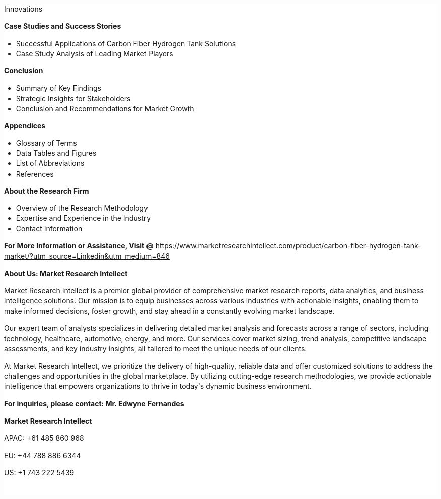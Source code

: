 Innovations</li></ul><p><strong>Case Studies and Success Stories</strong></p><ul><li>Successful Applications of Carbon Fiber Hydrogen Tank Solutions</li><li>Case Study Analysis of Leading Market Players</li></ul><p><strong>Conclusion</strong></p><ul><li>Summary of Key Findings</li><li>Strategic Insights for Stakeholders</li><li>Conclusion and Recommendations for Market Growth</li></ul><p><strong>Appendices</strong></p><ul><li>Glossary of Terms</li><li>Data Tables and Figures</li><li>List of Abbreviations</li><li>References</li></ul><p><strong>About the Research Firm</strong></p><ul><li>Overview of the Research Methodology</li><li>Expertise and Experience in the Industry</li><li>Contact Information</li></ul></div><div class="article-main__content" data-test-id="publishing-text-block"><p><span class="font-[700]"><strong>For More Information or Assistance, Visit @</strong>&nbsp;<a href="https://www.marketresearchintellect.com/product/carbon-fiber-hydrogen-tank-market/?utm_source=Linkedin&utm_medium=846">https://www.marketresearchintellect.com/product/carbon-fiber-hydrogen-tank-market/?utm_source=Linkedin&utm_medium=846</a></span></p><p><strong>About Us: Market Research Intellect</strong></p><p>Market Research Intellect is a premier global provider of comprehensive market research reports, data analytics, and business intelligence solutions. Our mission is to equip businesses across various industries with actionable insights, enabling them to make informed decisions, foster growth, and stay ahead in a constantly evolving market landscape.</p><p>Our expert team of analysts specializes in delivering detailed market analysis and forecasts across a range of sectors, including technology, healthcare, automotive, energy, and more. Our services cover market sizing, trend analysis, competitive landscape assessments, and key industry insights, all tailored to meet the unique needs of our clients.</p><p>At Market Research Intellect, we prioritize the delivery of high-quality, reliable data and offer customized solutions to address the challenges and opportunities in the global marketplace. By utilizing cutting-edge research methodologies, we provide actionable intelligence that empowers organizations to thrive in today's dynamic business environment.</p><p><strong>For inquiries, please contact: Mr. Edwyne Fernandes</strong></p><p><strong>Market Research Intellect</strong></p><p>APAC: +61 485 860 968</p><p>EU: +44 788 886 6344</p><p>US: +1 743 222 5439</p></div><div class="article-main__content" data-test-id="publishing-text-block">&nbsp;</div>
